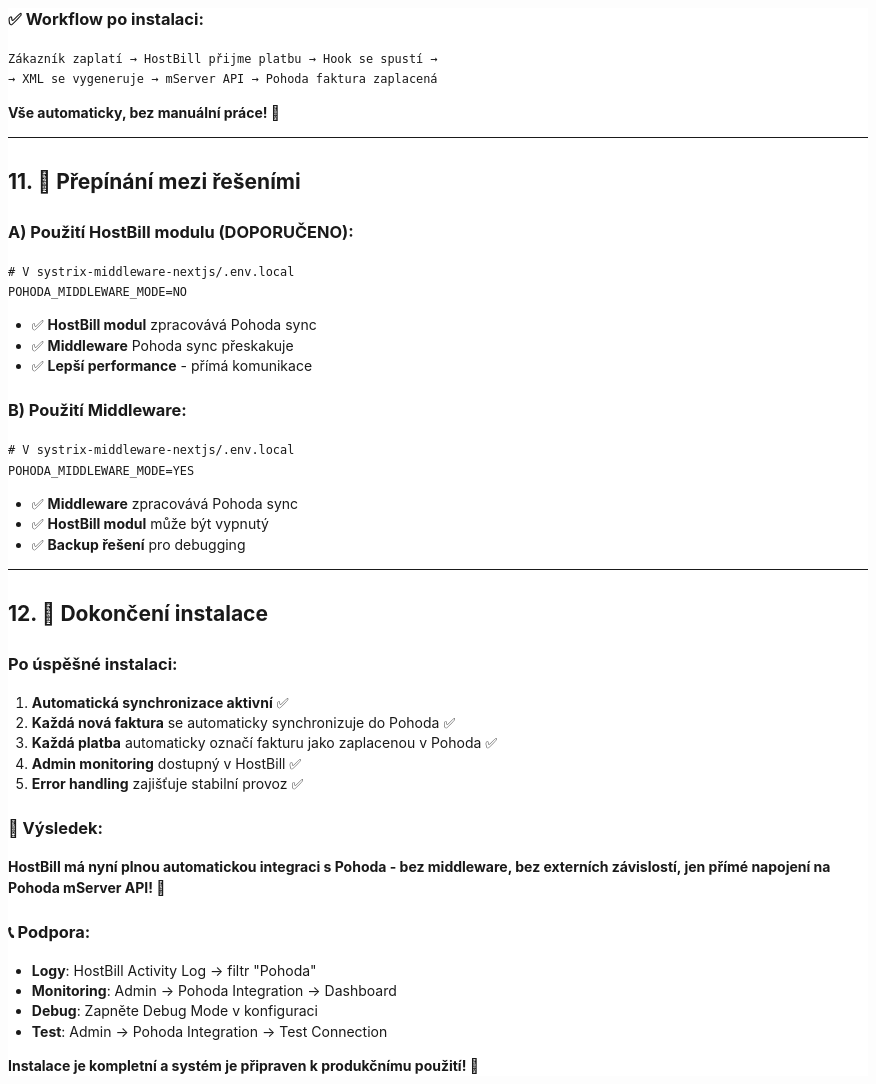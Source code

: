 ### **✅ Workflow po instalaci:**
```
Zákazník zaplatí → HostBill přijme platbu → Hook se spustí → 
→ XML se vygeneruje → mServer API → Pohoda faktura zaplacená
```

**Vše automaticky, bez manuální práce! 🎯**

---

## **11. 🔄 Přepínání mezi řešeními**

### **A) Použití HostBill modulu (DOPORUČENO):**
```env
# V systrix-middleware-nextjs/.env.local
POHODA_MIDDLEWARE_MODE=NO
```
- ✅ **HostBill modul** zpracovává Pohoda sync
- ✅ **Middleware** Pohoda sync přeskakuje
- ✅ **Lepší performance** - přímá komunikace

### **B) Použití Middleware:**
```env
# V systrix-middleware-nextjs/.env.local
POHODA_MIDDLEWARE_MODE=YES
```
- ✅ **Middleware** zpracovává Pohoda sync
- ✅ **HostBill modul** může být vypnutý
- ✅ **Backup řešení** pro debugging

---

## **12. 🎉 Dokončení instalace**

### **Po úspěšné instalaci:**

1. **Automatická synchronizace aktivní** ✅
2. **Každá nová faktura** se automaticky synchronizuje do Pohoda ✅
3. **Každá platba** automaticky označí fakturu jako zaplacenou v Pohoda ✅
4. **Admin monitoring** dostupný v HostBill ✅
5. **Error handling** zajišťuje stabilní provoz ✅

### **🚀 Výsledek:**
**HostBill má nyní plnou automatickou integraci s Pohoda - bez middleware, bez externích závislostí, jen přímé napojení na Pohoda mServer API! 🎯**

### **📞 Podpora:**
- **Logy**: HostBill Activity Log → filtr "Pohoda"
- **Monitoring**: Admin → Pohoda Integration → Dashboard
- **Debug**: Zapněte Debug Mode v konfiguraci
- **Test**: Admin → Pohoda Integration → Test Connection

**Instalace je kompletní a systém je připraven k produkčnímu použití! 🎉**
